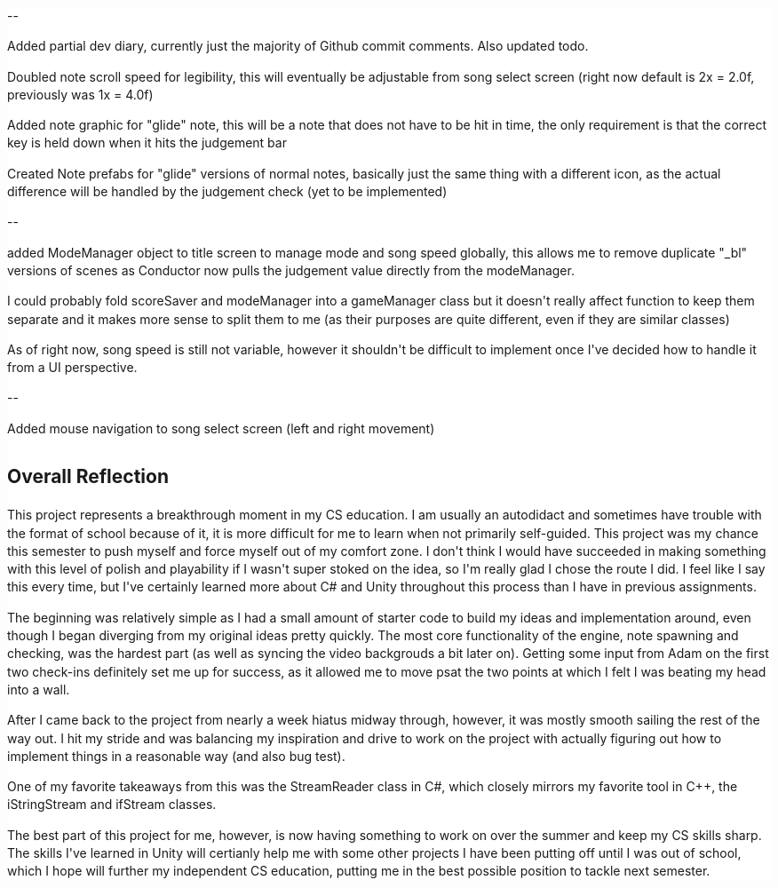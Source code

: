 --

Added partial dev diary, currently just the majority of Github commit comments. Also updated todo.

Doubled note scroll speed for legibility, this will eventually be adjustable from song select screen (right now default is 2x = 2.0f, previously was 1x = 4.0f)

Added note graphic for "glide" note, this will be a note that does not have to be hit in time, the only requirement is that the correct key is held down when it hits the judgement bar

Created Note prefabs for "glide" versions of normal notes, basically just the same thing with a different icon, as the actual difference will be handled by the judgement check (yet to be implemented)

--

added ModeManager object to title screen to manage mode and song speed globally, this allows me to remove duplicate "_bl" versions of scenes as Conductor now pulls the judgement value directly from the modeManager.

I could probably fold scoreSaver and modeManager into a gameManager class but it doesn't really affect function to keep them separate and it makes more sense to split them to me (as their purposes are quite different, even if they are similar classes)

As of right now, song speed is still not variable, however it shouldn't be difficult to implement once I've decided how to handle it from a UI perspective.

--

Added mouse navigation to song select screen (left and right movement)

## Overall Reflection ##

This project represents a breakthrough moment in my CS education. I am usually an autodidact and sometimes have trouble with the format of school because of it, it is more difficult for me to learn when not primarily self-guided. This project was my chance this semester to push myself and force myself out of my comfort zone. I don't think I would have succeeded in making something with this level of polish and playability if I wasn't super stoked on the idea, so I'm really glad I chose the route I did. I feel like I say this every time, but I've certainly learned more about C# and Unity throughout this process than I have in previous assignments.

The beginning was relatively simple as I had a small amount of starter code to build my ideas and implementation around, even though I began diverging from my original ideas pretty quickly. The most core functionality of the engine, note spawning and checking, was the hardest part (as well as syncing the video backgrouds a bit later on). Getting some input from Adam on the first two check-ins definitely set me up for success, as it allowed me to move psat the two points at which I felt I was beating my head into a wall.

After I came back to the project from nearly a week hiatus midway through, however, it was mostly smooth sailing the rest of the way out. I hit my stride and was balancing my inspiration and drive to work on the project with actually figuring out how to implement things in a reasonable way (and also bug test).

One of my favorite takeaways from this was the StreamReader class in C#, which closely mirrors my favorite tool in C++, the iStringStream and ifStream classes.

The best part of this project for me, however, is now having something to work on over the summer and keep my CS skills sharp. The skills I've learned in Unity will certianly help me with some other projects I have been putting off until I was out of school, which I hope will further my independent CS education, putting me in the best possible position to tackle next semester.
